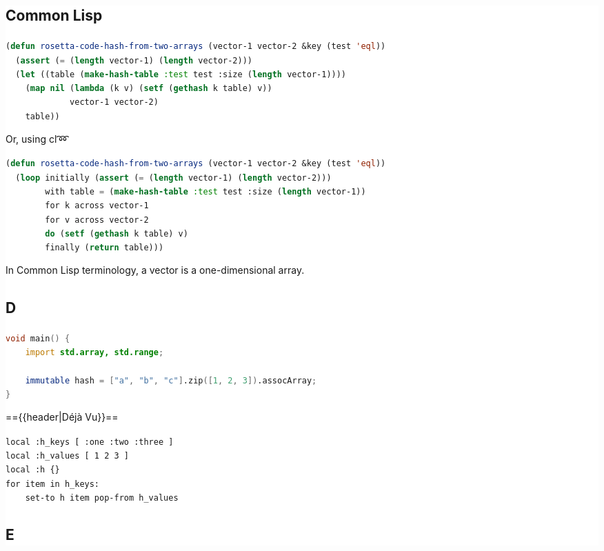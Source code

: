 

## Common Lisp



```lisp
(defun rosetta-code-hash-from-two-arrays (vector-1 vector-2 &key (test 'eql))
  (assert (= (length vector-1) (length vector-2)))
  (let ((table (make-hash-table :test test :size (length vector-1))))
    (map nil (lambda (k v) (setf (gethash k table) v))
             vector-1 vector-2)
    table))
```


Or, using cl:loop:


```lisp
(defun rosetta-code-hash-from-two-arrays (vector-1 vector-2 &key (test 'eql))
  (loop initially (assert (= (length vector-1) (length vector-2)))
        with table = (make-hash-table :test test :size (length vector-1))
        for k across vector-1
        for v across vector-2
        do (setf (gethash k table) v)
        finally (return table)))
```


In Common Lisp terminology, a vector is a one-dimensional array.


## D


```d
void main() {
    import std.array, std.range;

    immutable hash = ["a", "b", "c"].zip([1, 2, 3]).assocArray;
}
```


=={{header|Déjà Vu}}==

```dejavu
local :h_keys [ :one :two :three ]
local :h_values [ 1 2 3 ]
local :h {}
for item in h_keys:
    set-to h item pop-from h_values

```



## E
